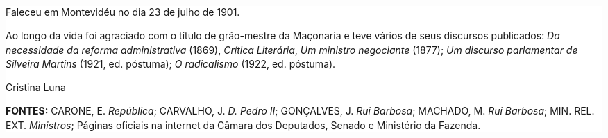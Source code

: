 Faleceu em Montevidéu no dia 23 de julho de 1901.

Ao longo da vida foi agraciado com o título de grão-mestre da Maçonaria
e teve vários de seus discursos publicados: *Da necessidade da reforma
administrativa* (1869), *Crítica Literária*, *Um ministro negociante*
(1877); *Um discurso parlamentar de Silveira Martins* (1921, ed.
póstuma); *O radicalismo* (1922, ed. póstuma).

Cristina Luna

**FONTES:** CARONE, E. *República*; CARVALHO, J. *D. Pedro II*;
GONÇALVES, J. *Rui Barbosa*; MACHADO, M. *Rui Barbosa*; MIN. REL. EXT.
*Ministros*; Páginas oficiais na internet da Câmara dos Deputados,
Senado e Ministério da Fazenda.
